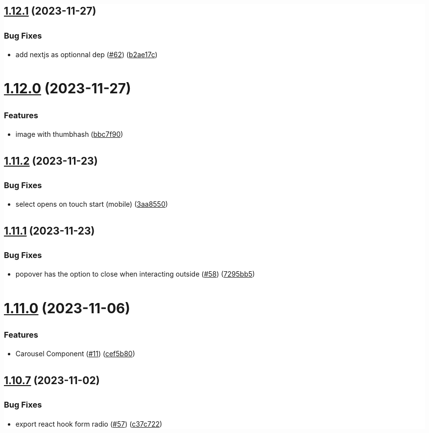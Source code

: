 ## [1.12.1](https://github.com/OKAMca/stack/compare/stack-ui-v1.12.0...stack-ui-v1.12.1) (2023-11-27)

### Bug Fixes

- add nextjs as optionnal dep ([#62](https://github.com/OKAMca/stack/issues/62)) ([b2ae17c](https://github.com/OKAMca/stack/commit/b2ae17c021962db72ad9c176a9531db64307bdeb))

# [1.12.0](https://github.com/OKAMca/stack/compare/stack-ui-v1.11.2...stack-ui-v1.12.0) (2023-11-27)

### Features

- image with thumbhash ([bbc7f90](https://github.com/OKAMca/stack/commit/bbc7f903f0a8b36f7776d7a595e613e0645a57c5))

## [1.11.2](https://github.com/OKAMca/stack/compare/stack-ui-v1.11.1...stack-ui-v1.11.2) (2023-11-23)

### Bug Fixes

- select opens on touch start (mobile) ([3aa8550](https://github.com/OKAMca/stack/commit/3aa855096077a419b60250d91cc06d1a5dcd2cdb))

## [1.11.1](https://github.com/OKAMca/stack/compare/stack-ui-v1.11.0...stack-ui-v1.11.1) (2023-11-23)

### Bug Fixes

- popover has the option to close when interacting outside ([#58](https://github.com/OKAMca/stack/issues/58)) ([7295bb5](https://github.com/OKAMca/stack/commit/7295bb53265367197fd415c3a70c44355059d024))

# [1.11.0](https://github.com/OKAMca/stack/compare/stack-ui-v1.10.7...stack-ui-v1.11.0) (2023-11-06)

### Features

- Carousel Component ([#11](https://github.com/OKAMca/stack/issues/11)) ([cef5b80](https://github.com/OKAMca/stack/commit/cef5b805632683004513cf3950b2c88e01d2c3a7))

## [1.10.7](https://github.com/OKAMca/stack/compare/stack-ui-v1.10.6...stack-ui-v1.10.7) (2023-11-02)

### Bug Fixes

- export react hook form radio ([#57](https://github.com/OKAMca/stack/issues/57)) ([c37c722](https://github.com/OKAMca/stack/commit/c37c722d7116f3956723abd8902e42cad2ae29d9))
